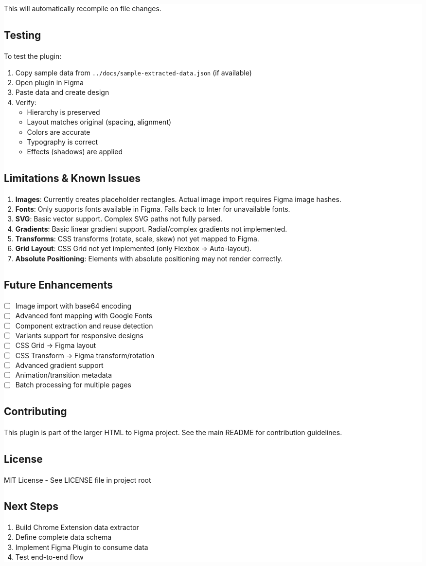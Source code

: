 This will automatically recompile on file changes.

## Testing

To test the plugin:

1. Copy sample data from `../docs/sample-extracted-data.json` (if available)
2. Open plugin in Figma
3. Paste data and create design
4. Verify:
   - Hierarchy is preserved
   - Layout matches original (spacing, alignment)
   - Colors are accurate
   - Typography is correct
   - Effects (shadows) are applied

## Limitations & Known Issues

1. **Images**: Currently creates placeholder rectangles. Actual image import requires Figma image hashes.
2. **Fonts**: Only supports fonts available in Figma. Falls back to Inter for unavailable fonts.
3. **SVG**: Basic vector support. Complex SVG paths not fully parsed.
4. **Gradients**: Basic linear gradient support. Radial/complex gradients not implemented.
5. **Transforms**: CSS transforms (rotate, scale, skew) not yet mapped to Figma.
6. **Grid Layout**: CSS Grid not yet implemented (only Flexbox → Auto-layout).
7. **Absolute Positioning**: Elements with absolute positioning may not render correctly.

## Future Enhancements

- [ ] Image import with base64 encoding
- [ ] Advanced font mapping with Google Fonts
- [ ] Component extraction and reuse detection
- [ ] Variants support for responsive designs
- [ ] CSS Grid → Figma layout
- [ ] CSS Transform → Figma transform/rotation
- [ ] Advanced gradient support
- [ ] Animation/transition metadata
- [ ] Batch processing for multiple pages

## Contributing

This plugin is part of the larger HTML to Figma project. See the main README for contribution guidelines.

## License

MIT License - See LICENSE file in project root


## Next Steps
1. Build Chrome Extension data extractor
2. Define complete data schema
3. Implement Figma Plugin to consume data
4. Test end-to-end flow
